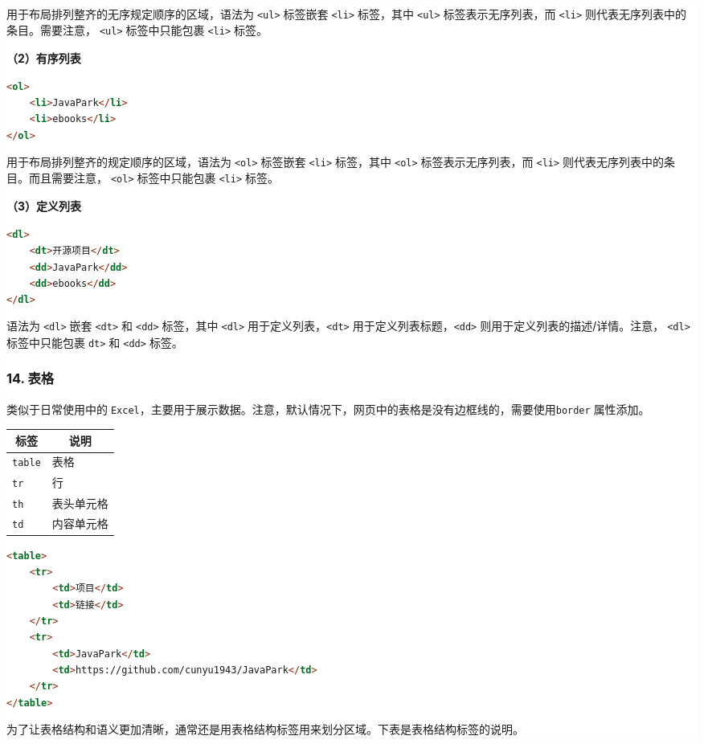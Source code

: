 用于布局排列整齐的无序规定顺序的区域，语法为 `<ul>` 标签嵌套 `<li>` 标签，其中 `<ul>` 标签表示无序列表，而 `<li>` 则代表无序列表中的条目。需要注意， `<ul>` 标签中只能包裹 `<li>` 标签。

**（2）有序列表**

```html
<ol>
    <li>JavaPark</li>
    <li>ebooks</li>
</ol>
```

用于布局排列整齐的规定顺序的区域，语法为 `<ol>` 标签嵌套 `<li>` 标签，其中 `<ol>` 标签表示无序列表，而 `<li>` 则代表无序列表中的条目。而且需要注意， `<ol>` 标签中只能包裹 `<li>` 标签。

**（3）定义列表**

```html
<dl>
    <dt>开源项目</dt>
    <dd>JavaPark</dd>
    <dd>ebooks</dd>
</dl>
```

语法为 `<dl>` 嵌套 `<dt>` 和 `<dd>` 标签，其中 `<dl>` 用于定义列表，`<dt>` 用于定义列表标题，`<dd>` 则用于定义列表的描述/详情。注意， `<dl>` 标签中只能包裹 `dt>` 和 `<dd>` 标签。

### 14. 表格

类似于日常使用中的 `Excel`，主要用于展示数据。注意，默认情况下，网页中的表格是没有边框线的，需要使用`border` 属性添加。

| 标签    | 说明       |
| ------- | ---------- |
| `table` | 表格       |
| `tr`    | 行         |
| `th`    | 表头单元格 |
| `td`    | 内容单元格 |

```html
<table>
    <tr>
        <td>项目</td>
        <td>链接</td>
    </tr>
    <tr>
        <td>JavaPark</td>
        <td>https://github.com/cunyu1943/JavaPark</td>
    </tr>
</table>
```

为了让表格结构和语义更加清晰，通常还是用表格结构标签用来划分区域。下表是表格结构标签的说明。
